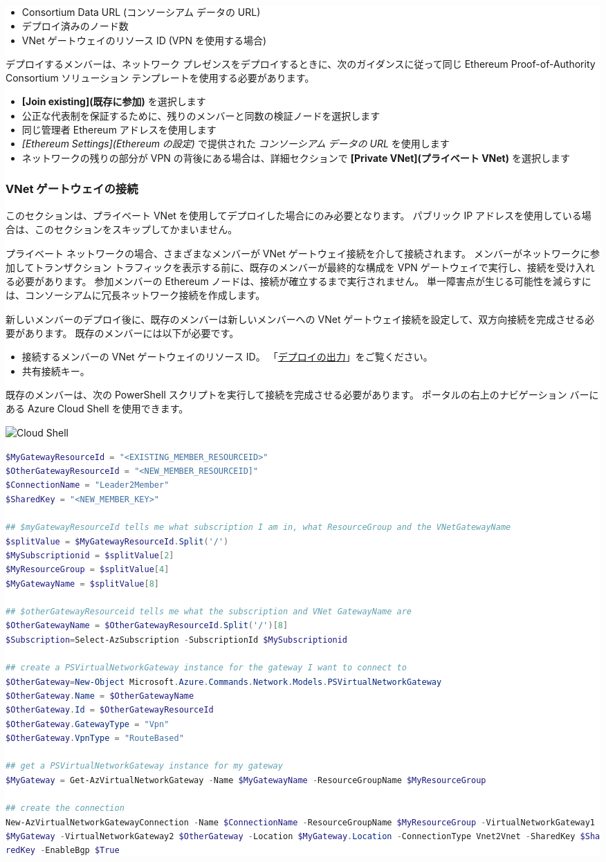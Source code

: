 * Consortium Data URL (コンソーシアム データの URL)
* デプロイ済みのノード数
* VNet ゲートウェイのリソース ID (VPN を使用する場合)

デプロイするメンバーは、ネットワーク プレゼンスをデプロイするときに、次のガイダンスに従って同じ Ethereum Proof-of-Authority Consortium ソリューション テンプレートを使用する必要があります。

* **[Join existing]\(既存に参加\)** を選択します
* 公正な代表制を保証するために、残りのメンバーと同数の検証ノードを選択します
* 同じ管理者 Ethereum アドレスを使用します
* *[Ethereum Settings]\(Ethereum の設定\)* で提供された *コンソーシアム データの URL* を使用します
* ネットワークの残りの部分が VPN の背後にある場合は、詳細セクションで **[Private VNet]\(プライベート VNet\)** を選択します

### <a name="connecting-vnet-gateways"></a>VNet ゲートウェイの接続

このセクションは、プライベート VNet を使用してデプロイした場合にのみ必要となります。 パブリック IP アドレスを使用している場合は、このセクションをスキップしてかまいません。

プライベート ネットワークの場合、さまざまなメンバーが VNet ゲートウェイ接続を介して接続されます。 メンバーがネットワークに参加してトランザクション トラフィックを表示する前に、既存のメンバーが最終的な構成を VPN ゲートウェイで実行し、接続を受け入れる必要があります。 参加メンバーの Ethereum ノードは、接続が確立するまで実行されません。 単一障害点が生じる可能性を減らすには、コンソーシアムに冗長ネットワーク接続を作成します。

新しいメンバーのデプロイ後に、既存のメンバーは新しいメンバーへの VNet ゲートウェイ接続を設定して、双方向接続を完成させる必要があります。 既存のメンバーには以下が必要です。

* 接続するメンバーの VNet ゲートウェイのリソース ID。 「[デプロイの出力](#deployment-output)」をご覧ください。
* 共有接続キー。

既存のメンバーは、次の PowerShell スクリプトを実行して接続を完成させる必要があります。 ポータルの右上のナビゲーション バーにある Azure Cloud Shell を使用できます。

![Cloud Shell](./media/ethereum-poa-deployment/cloud-shell.png)

```powershell
$MyGatewayResourceId = "<EXISTING_MEMBER_RESOURCEID>"
$OtherGatewayResourceId = "<NEW_MEMBER_RESOURCEID]"
$ConnectionName = "Leader2Member"
$SharedKey = "<NEW_MEMBER_KEY>"

## $myGatewayResourceId tells me what subscription I am in, what ResourceGroup and the VNetGatewayName
$splitValue = $MyGatewayResourceId.Split('/')
$MySubscriptionid = $splitValue[2]
$MyResourceGroup = $splitValue[4]
$MyGatewayName = $splitValue[8]

## $otherGatewayResourceid tells me what the subscription and VNet GatewayName are
$OtherGatewayName = $OtherGatewayResourceId.Split('/')[8]
$Subscription=Select-AzSubscription -SubscriptionId $MySubscriptionid

## create a PSVirtualNetworkGateway instance for the gateway I want to connect to
$OtherGateway=New-Object Microsoft.Azure.Commands.Network.Models.PSVirtualNetworkGateway
$OtherGateway.Name = $OtherGatewayName
$OtherGateway.Id = $OtherGatewayResourceId
$OtherGateway.GatewayType = "Vpn"
$OtherGateway.VpnType = "RouteBased"

## get a PSVirtualNetworkGateway instance for my gateway
$MyGateway = Get-AzVirtualNetworkGateway -Name $MyGatewayName -ResourceGroupName $MyResourceGroup

## create the connection
New-AzVirtualNetworkGatewayConnection -Name $ConnectionName -ResourceGroupName $MyResourceGroup -VirtualNetworkGateway1 $MyGateway -VirtualNetworkGateway2 $OtherGateway -Location $MyGateway.Location -ConnectionType Vnet2Vnet -SharedKey $SharedKey -EnableBgp $True
```
